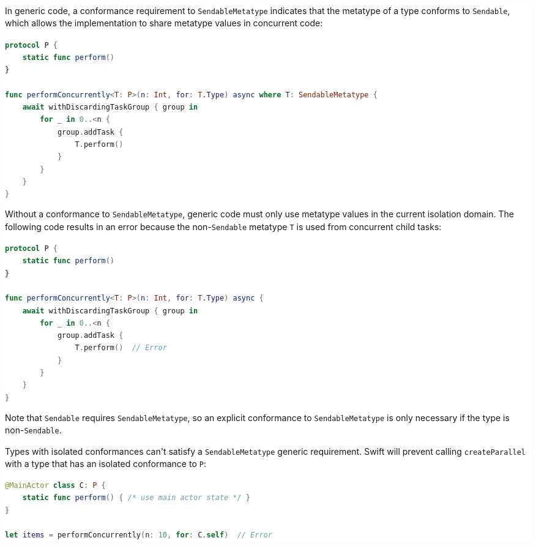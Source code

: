 In generic code,
a conformance requirement to `SendableMetatype`
indicates that the metatype of a type conforms to `Sendable`,
which allows the implementation to share metatype values in concurrent code:

```swift
protocol P {
    static func perform()
}

func performConcurrently<T: P>(n: Int, for: T.Type) async where T: SendableMetatype {
    await withDiscardingTaskGroup { group in
        for _ in 0..<n {
            group.addTask {
                T.perform()
            }
        }
    }
}
```

Without a conformance to `SendableMetatype`,
generic code must only use metatype values in the current isolation domain.
The following code results in an error
because the non-`Sendable` metatype `T`
is used from concurrent child tasks:

```swift
protocol P {
    static func perform()
}

func performConcurrently<T: P>(n: Int, for: T.Type) async {
    await withDiscardingTaskGroup { group in
        for _ in 0..<n {
            group.addTask {
                T.perform()  // Error
            }
        }
    }
}
```

Note that `Sendable` requires `SendableMetatype`,
so an explicit conformance to `SendableMetatype` is only necessary
if the type is non-`Sendable`.

Types with isolated conformances can't satisfy
a `SendableMetatype` generic requirement.
Swift will prevent calling `createParallel`
with a type that has an isolated conformance to `P`:

```swift
@MainActor class C: P {
    static func perform() { /* use main actor state */ }
}

let items = performConcurrently(n: 10, for: C.self)  // Error
```
